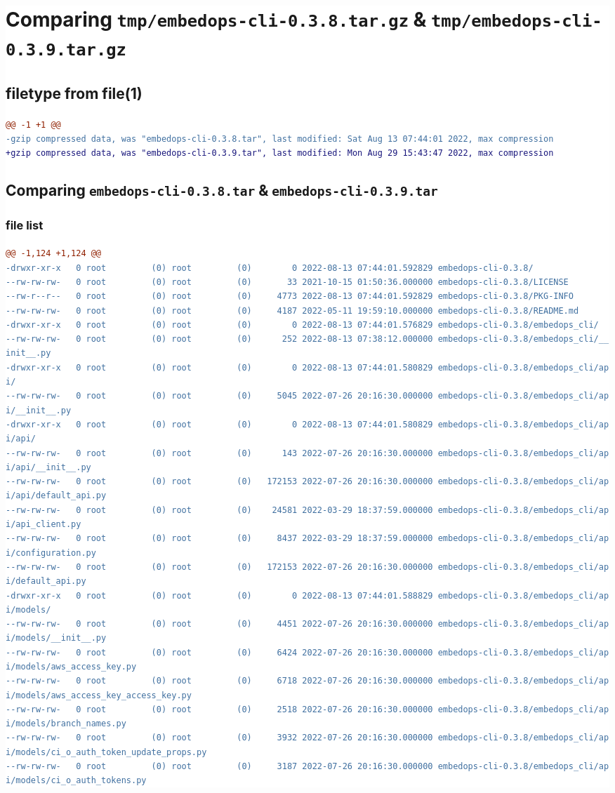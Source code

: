 # Comparing `tmp/embedops-cli-0.3.8.tar.gz` & `tmp/embedops-cli-0.3.9.tar.gz`

## filetype from file(1)

```diff
@@ -1 +1 @@
-gzip compressed data, was "embedops-cli-0.3.8.tar", last modified: Sat Aug 13 07:44:01 2022, max compression
+gzip compressed data, was "embedops-cli-0.3.9.tar", last modified: Mon Aug 29 15:43:47 2022, max compression
```

## Comparing `embedops-cli-0.3.8.tar` & `embedops-cli-0.3.9.tar`

### file list

```diff
@@ -1,124 +1,124 @@
-drwxr-xr-x   0 root         (0) root         (0)        0 2022-08-13 07:44:01.592829 embedops-cli-0.3.8/
--rw-rw-rw-   0 root         (0) root         (0)       33 2021-10-15 01:50:36.000000 embedops-cli-0.3.8/LICENSE
--rw-r--r--   0 root         (0) root         (0)     4773 2022-08-13 07:44:01.592829 embedops-cli-0.3.8/PKG-INFO
--rw-rw-rw-   0 root         (0) root         (0)     4187 2022-05-11 19:59:10.000000 embedops-cli-0.3.8/README.md
-drwxr-xr-x   0 root         (0) root         (0)        0 2022-08-13 07:44:01.576829 embedops-cli-0.3.8/embedops_cli/
--rw-rw-rw-   0 root         (0) root         (0)      252 2022-08-13 07:38:12.000000 embedops-cli-0.3.8/embedops_cli/__init__.py
-drwxr-xr-x   0 root         (0) root         (0)        0 2022-08-13 07:44:01.580829 embedops-cli-0.3.8/embedops_cli/api/
--rw-rw-rw-   0 root         (0) root         (0)     5045 2022-07-26 20:16:30.000000 embedops-cli-0.3.8/embedops_cli/api/__init__.py
-drwxr-xr-x   0 root         (0) root         (0)        0 2022-08-13 07:44:01.580829 embedops-cli-0.3.8/embedops_cli/api/api/
--rw-rw-rw-   0 root         (0) root         (0)      143 2022-07-26 20:16:30.000000 embedops-cli-0.3.8/embedops_cli/api/api/__init__.py
--rw-rw-rw-   0 root         (0) root         (0)   172153 2022-07-26 20:16:30.000000 embedops-cli-0.3.8/embedops_cli/api/api/default_api.py
--rw-rw-rw-   0 root         (0) root         (0)    24581 2022-03-29 18:37:59.000000 embedops-cli-0.3.8/embedops_cli/api/api_client.py
--rw-rw-rw-   0 root         (0) root         (0)     8437 2022-03-29 18:37:59.000000 embedops-cli-0.3.8/embedops_cli/api/configuration.py
--rw-rw-rw-   0 root         (0) root         (0)   172153 2022-07-26 20:16:30.000000 embedops-cli-0.3.8/embedops_cli/api/default_api.py
-drwxr-xr-x   0 root         (0) root         (0)        0 2022-08-13 07:44:01.588829 embedops-cli-0.3.8/embedops_cli/api/models/
--rw-rw-rw-   0 root         (0) root         (0)     4451 2022-07-26 20:16:30.000000 embedops-cli-0.3.8/embedops_cli/api/models/__init__.py
--rw-rw-rw-   0 root         (0) root         (0)     6424 2022-07-26 20:16:30.000000 embedops-cli-0.3.8/embedops_cli/api/models/aws_access_key.py
--rw-rw-rw-   0 root         (0) root         (0)     6718 2022-07-26 20:16:30.000000 embedops-cli-0.3.8/embedops_cli/api/models/aws_access_key_access_key.py
--rw-rw-rw-   0 root         (0) root         (0)     2518 2022-07-26 20:16:30.000000 embedops-cli-0.3.8/embedops_cli/api/models/branch_names.py
--rw-rw-rw-   0 root         (0) root         (0)     3932 2022-07-26 20:16:30.000000 embedops-cli-0.3.8/embedops_cli/api/models/ci_o_auth_token_update_props.py
--rw-rw-rw-   0 root         (0) root         (0)     3187 2022-07-26 20:16:30.000000 embedops-cli-0.3.8/embedops_cli/api/models/ci_o_auth_tokens.py
```